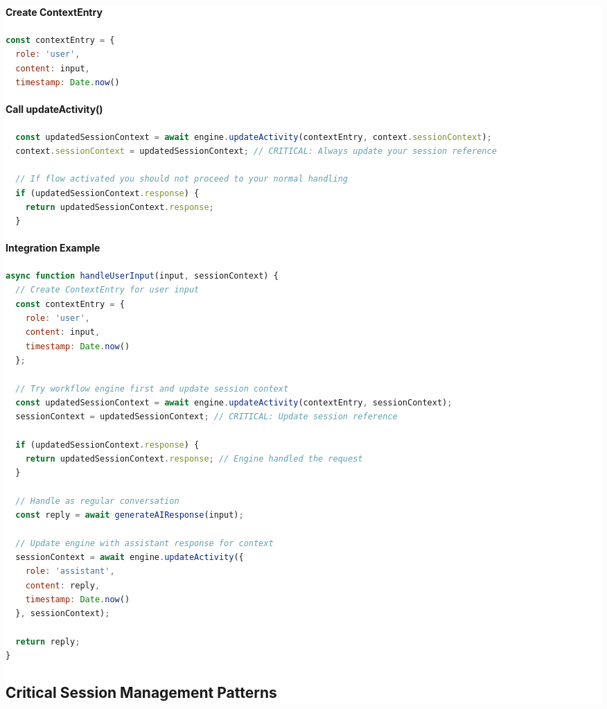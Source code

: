 #### Create ContextEntry
```javascript
const contextEntry = {
  role: 'user',
  content: input,
  timestamp: Date.now()
```

#### Call updateActivity()
```javascript
  const updatedSessionContext = await engine.updateActivity(contextEntry, context.sessionContext);
  context.sessionContext = updatedSessionContext; // CRITICAL: Always update your session reference
  
  // If flow activated you should not proceed to your normal handling
  if (updatedSessionContext.response) {
    return updatedSessionContext.response;
  }
```


#### Integration Example
```javascript
async function handleUserInput(input, sessionContext) {
  // Create ContextEntry for user input
  const contextEntry = {
    role: 'user',
    content: input,
    timestamp: Date.now()
  };
  
  // Try workflow engine first and update session context
  const updatedSessionContext = await engine.updateActivity(contextEntry, sessionContext);
  sessionContext = updatedSessionContext; // CRITICAL: Update session reference
  
  if (updatedSessionContext.response) {
    return updatedSessionContext.response; // Engine handled the request
  }

  // Handle as regular conversation
  const reply = await generateAIResponse(input);
  
  // Update engine with assistant response for context
  sessionContext = await engine.updateActivity({
    role: 'assistant', 
    content: reply,
    timestamp: Date.now()
  }, sessionContext);

  return reply;
}
```

## Critical Session Management Patterns
